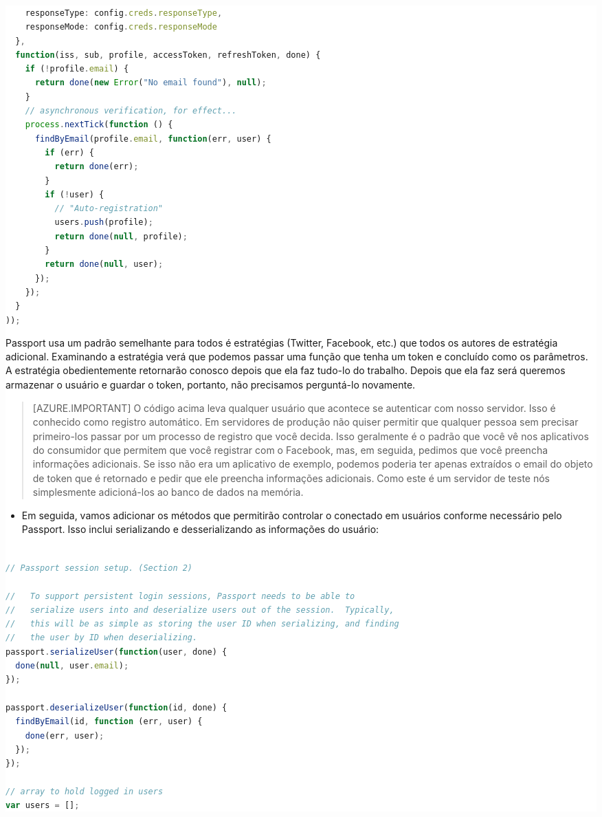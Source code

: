 ```JavaScript
    responseType: config.creds.responseType,
    responseMode: config.creds.responseMode
  },
  function(iss, sub, profile, accessToken, refreshToken, done) {
    if (!profile.email) {
      return done(new Error("No email found"), null);
    }
    // asynchronous verification, for effect...
    process.nextTick(function () {
      findByEmail(profile.email, function(err, user) {
        if (err) {
          return done(err);
        }
        if (!user) {
          // "Auto-registration"
          users.push(profile);
          return done(null, profile);
        }
        return done(null, user);
      });
    });
  }
));
```
Passport usa um padrão semelhante para todos é estratégias (Twitter, Facebook, etc.) que todos os autores de estratégia adicional. Examinando a estratégia verá que podemos passar uma função que tenha um token e concluído como os parâmetros. A estratégia obedientemente retornarão conosco depois que ela faz tudo-lo do trabalho. Depois que ela faz será queremos armazenar o usuário e guardar o token, portanto, não precisamos perguntá-lo novamente.


> [AZURE.IMPORTANT] 
O código acima leva qualquer usuário que acontece se autenticar com nosso servidor. Isso é conhecido como registro automático. Em servidores de produção não quiser permitir que qualquer pessoa sem precisar primeiro-los passar por um processo de registro que você decida. Isso geralmente é o padrão que você vê nos aplicativos do consumidor que permitem que você registrar com o Facebook, mas, em seguida, pedimos que você preencha informações adicionais. Se isso não era um aplicativo de exemplo, podemos poderia ter apenas extraídos o email do objeto de token que é retornado e pedir que ele preencha informações adicionais. Como este é um servidor de teste nós simplesmente adicioná-los ao banco de dados na memória.

- Em seguida, vamos adicionar os métodos que permitirão controlar o conectado em usuários conforme necessário pelo Passport. Isso inclui serializando e desserializando as informações do usuário:

```JavaScript

// Passport session setup. (Section 2)

//   To support persistent login sessions, Passport needs to be able to
//   serialize users into and deserialize users out of the session.  Typically,
//   this will be as simple as storing the user ID when serializing, and finding
//   the user by ID when deserializing.
passport.serializeUser(function(user, done) {
  done(null, user.email);
});

passport.deserializeUser(function(id, done) {
  findByEmail(id, function (err, user) {
    done(err, user);
  });
});

// array to hold logged in users
var users = [];

```